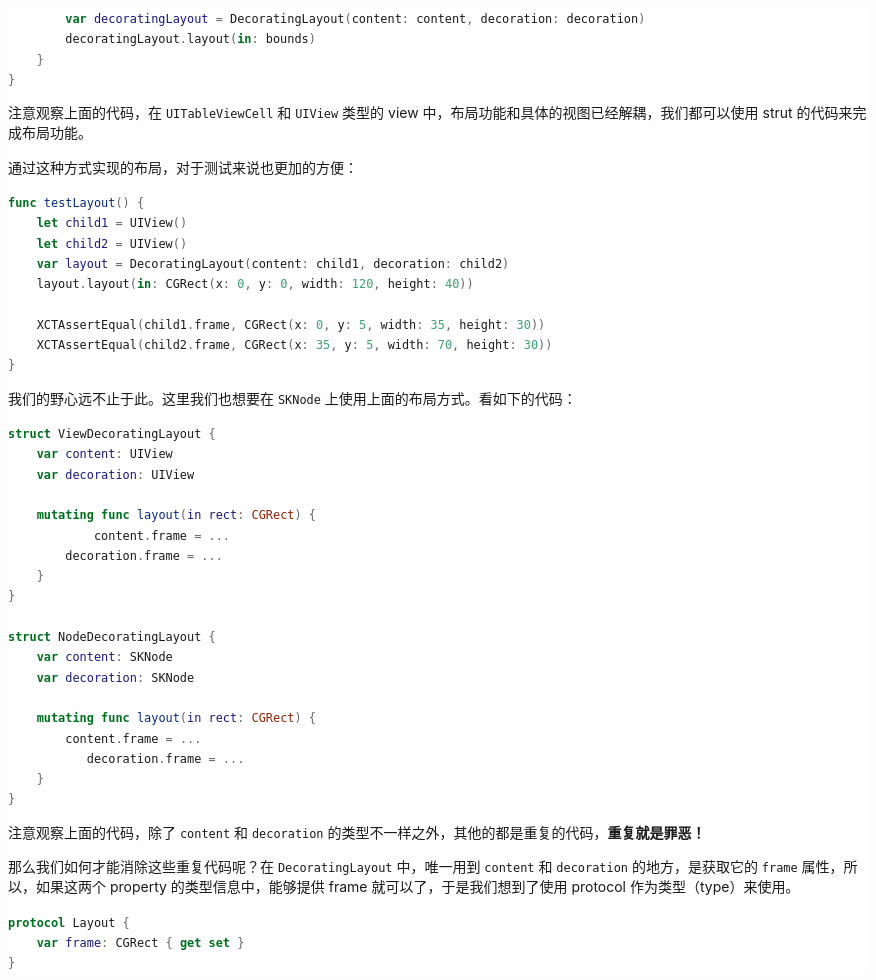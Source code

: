 ```swift
		var decoratingLayout = DecoratingLayout(content: content, decoration: decoration)
		decoratingLayout.layout(in: bounds)
	}
}
```

注意观察上面的代码，在 `UITableViewCell` 和 `UIView` 类型的 view 中，布局功能和具体的视图已经解耦，我们都可以使用 strut 的代码来完成布局功能。

通过这种方式实现的布局，对于测试来说也更加的方便：

```swift
func testLayout() {
	let child1 = UIView()
	let child2 = UIView()
	var layout = DecoratingLayout(content: child1, decoration: child2)
	layout.layout(in: CGRect(x: 0, y: 0, width: 120, height: 40))

	XCTAssertEqual(child1.frame, CGRect(x: 0, y: 5, width: 35, height: 30))
	XCTAssertEqual(child2.frame, CGRect(x: 35, y: 5, width: 70, height: 30))
}
```

我们的野心远不止于此。这里我们也想要在 `SKNode` 上使用上面的布局方式。看如下的代码：

```swift
struct ViewDecoratingLayout {
    var content: UIView
    var decoration: UIView

    mutating func layout(in rect: CGRect) {
    		content.frame = ...
      	decoration.frame = ...
    }
}

struct NodeDecoratingLayout {
    var content: SKNode
    var decoration: SKNode

    mutating func layout(in rect: CGRect) {
        content.frame = ...
    	   decoration.frame = ...
    }
}
```

注意观察上面的代码，除了 `content` 和 `decoration` 的类型不一样之外，其他的都是重复的代码，**重复就是罪恶！**

那么我们如何才能消除这些重复代码呢？在 `DecoratingLayout` 中，唯一用到 `content` 和 `decoration` 的地方，是获取它的 `frame` 属性，所以，如果这两个 property 的类型信息中，能够提供 frame 就可以了，于是我们想到了使用 protocol 作为类型（type）来使用。

```swift
protocol Layout {
    var frame: CGRect { get set }
}
```
